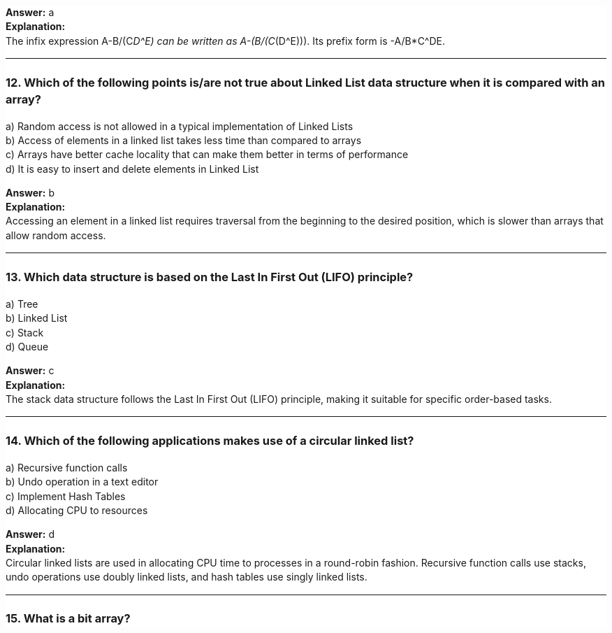**Answer:** a  
**Explanation:**  
The infix expression A-B/(C*D^E) can be written as A-(B/(C*(D^E))). Its prefix form is -A/B\*C^DE.

---

### 12. Which of the following points is/are not true about Linked List data structure when it is compared with an array?

a) Random access is not allowed in a typical implementation of Linked Lists  
b) Access of elements in a linked list takes less time than compared to arrays  
c) Arrays have better cache locality that can make them better in terms of performance  
d) It is easy to insert and delete elements in Linked List

**Answer:** b  
**Explanation:**  
Accessing an element in a linked list requires traversal from the beginning to the desired position, which is slower than arrays that allow random access.

---

### 13. Which data structure is based on the Last In First Out (LIFO) principle?

a) Tree  
b) Linked List  
c) Stack  
d) Queue

**Answer:** c  
**Explanation:**  
The stack data structure follows the Last In First Out (LIFO) principle, making it suitable for specific order-based tasks.

---

### 14. Which of the following applications makes use of a circular linked list?

a) Recursive function calls  
b) Undo operation in a text editor  
c) Implement Hash Tables  
d) Allocating CPU to resources

**Answer:** d  
**Explanation:**  
Circular linked lists are used in allocating CPU time to processes in a round-robin fashion. Recursive function calls use stacks, undo operations use doubly linked lists, and hash tables use singly linked lists.

---

### 15. What is a bit array?
